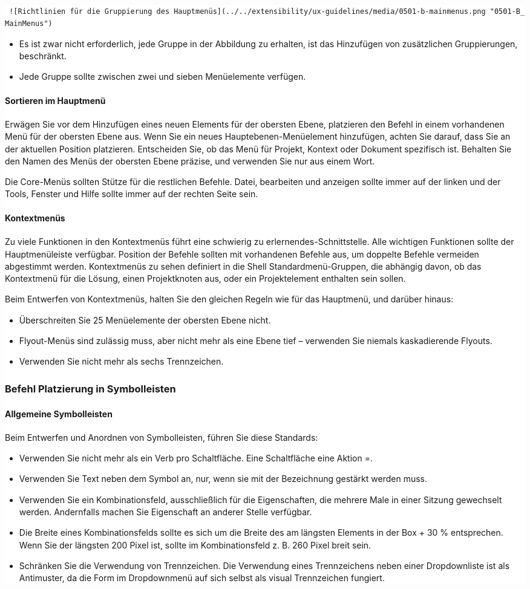      ![Richtlinien für die Gruppierung des Hauptmenüs](../../extensibility/ux-guidelines/media/0501-b-mainmenus.png "0501-B_MainMenus")  
  
-   Es ist zwar nicht erforderlich, jede Gruppe in der Abbildung zu erhalten, ist das Hinzufügen von zusätzlichen Gruppierungen, beschränkt.  
  
-   Jede Gruppe sollte zwischen zwei und sieben Menüelemente verfügen.  
  
#### <a name="main-menu-ordering"></a>Sortieren im Hauptmenü  
 Erwägen Sie vor dem Hinzufügen eines neuen Elements für der obersten Ebene, platzieren den Befehl in einem vorhandenen Menü für der obersten Ebene aus. Wenn Sie ein neues Hauptebenen-Menüelement hinzufügen, achten Sie darauf, dass Sie an der aktuellen Position platzieren. Entscheiden Sie, ob das Menü für Projekt, Kontext oder Dokument spezifisch ist. Behalten Sie den Namen des Menüs der obersten Ebene präzise, und verwenden Sie nur aus einem Wort.  
  
 Die Core-Menüs sollten Stütze für die restlichen Befehle. Datei, bearbeiten und anzeigen sollte immer auf der linken und der Tools, Fenster und Hilfe sollte immer auf der rechten Seite sein.  
  
#### <a name="context-menus"></a>Kontextmenüs  
 Zu viele Funktionen in den Kontextmenüs führt eine schwierig zu erlernendes-Schnittstelle. Alle wichtigen Funktionen sollte der Hauptmenüleiste verfügbar. Position der Befehle sollten mit vorhandenen Befehle aus, um doppelte Befehle vermeiden abgestimmt werden. Kontextmenüs zu sehen definiert in die Shell Standardmenü-Gruppen, die abhängig davon, ob das Kontextmenü für die Lösung, einen Projektknoten aus, oder ein Projektelement enthalten sein sollen.  
  
 Beim Entwerfen von Kontextmenüs, halten Sie den gleichen Regeln wie für das Hauptmenü, und darüber hinaus:  
  
-   Überschreiten Sie 25 Menüelemente der obersten Ebene nicht.  
  
-   Flyout-Menüs sind zulässig muss, aber nicht mehr als eine Ebene tief – verwenden Sie niemals kaskadierende Flyouts.  
  
-   Verwenden Sie nicht mehr als sechs Trennzeichen.  
  
### <a name="command-placement-in-toolbars"></a>Befehl Platzierung in Symbolleisten  
  
#### <a name="general-toolbars"></a>Allgemeine Symbolleisten  
 Beim Entwerfen und Anordnen von Symbolleisten, führen Sie diese Standards:  
  
-   Verwenden Sie nicht mehr als ein Verb pro Schaltfläche. Eine Schaltfläche eine Aktion =.  
  
-   Verwenden Sie Text neben dem Symbol an, nur, wenn sie mit der Bezeichnung gestärkt werden muss.  
  
-   Verwenden Sie ein Kombinationsfeld, ausschließlich für die Eigenschaften, die mehrere Male in einer Sitzung gewechselt werden. Andernfalls machen Sie Eigenschaft an anderer Stelle verfügbar.  
  
-   Die Breite eines Kombinationsfelds sollte es sich um die Breite des am längsten Elements in der Box + 30 % entsprechen. Wenn Sie der längsten 200 Pixel ist, sollte im Kombinationsfeld z. B. 260 Pixel breit sein.  
  
-   Schränken Sie die Verwendung von Trennzeichen. Die Verwendung eines Trennzeichens neben einer Dropdownliste ist als Antimuster, da die Form im Dropdownmenü auf sich selbst als visual Trennzeichen fungiert.  
  